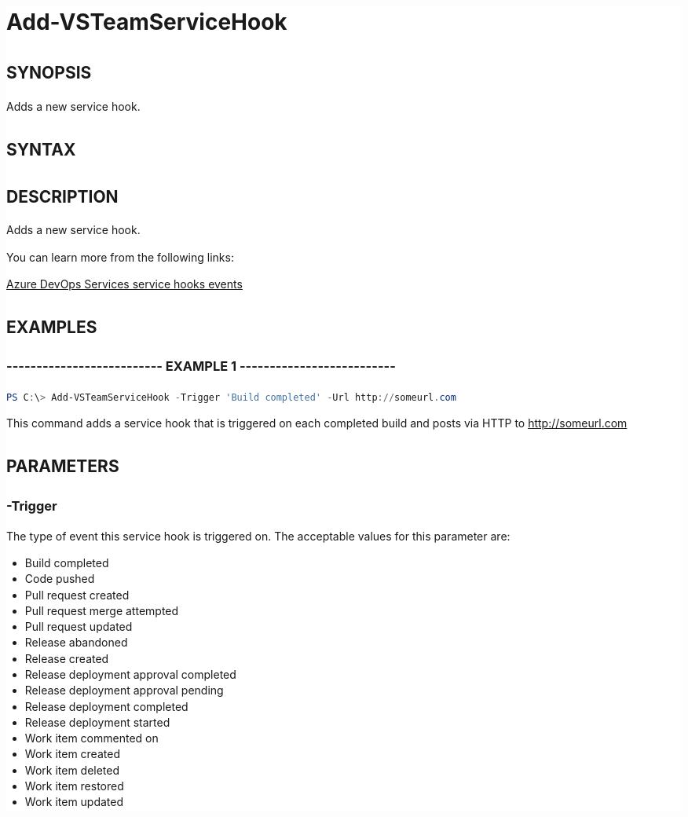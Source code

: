 


# Add-VSTeamServiceHook

## SYNOPSIS

Adds a new service hook.

## SYNTAX

## DESCRIPTION

Adds a new service hook.

You can learn more from the following links:

[Azure DevOps Services service hooks events](https://docs.microsoft.com/en-us/azure/devops/service-hooks/events?view=azure-devops)

## EXAMPLES

### -------------------------- EXAMPLE 1 --------------------------

```PowerShell
PS C:\> Add-VSTeamServiceHook -Trigger 'Build completed' -Url http://someurl.com
```

This command adds a service hook that is triggered on each completed build and posts via HTTP to http://someurl.com

## PARAMETERS

### -Trigger

The type of event this service hook is triggered on. The acceptable values for this parameter are:

- Build completed
- Code pushed
- Pull request created
- Pull request merge attempted
- Pull request updated
- Release abandoned
- Release created
- Release deployment approval completed
- Release deployment approval pending
- Release deployment completed
- Release deployment started
- Work item commented on
- Work item created
- Work item deleted
- Work item restored
- Work item updated
